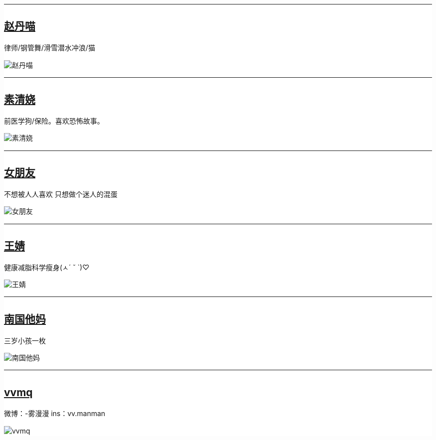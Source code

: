 ***

## [赵丹喵](https://www.zhihu.com/people/zhao-dan-miao/activities)
律师/钢管舞/滑雪潜水冲浪/猫

![赵丹喵](excited-vczh/zhao-dan-miao.jpg "赵丹喵")

***

## [素清娆](https://www.zhihu.com/people/wang-tian-jiao-63/activities)
前医学狗/保险。喜欢恐怖故事。

![素清娆](excited-vczh/wang-tian-jiao-63.jpg "素清娆")

***

## [女朋友](https://www.zhihu.com/people/bao-bao-87-37/activities)
不想被人人喜欢 只想做个迷人的混蛋

![女朋友](excited-vczh/bao-bao-87-37.jpg "女朋友")

***

## [王婧](https://www.zhihu.com/people/wang-jing-70-27/activities)
健康减脂科学瘦身(ㅅ´ ˘ `)♡

![王婧](excited-vczh/wang-jing-70-27.jpg "王婧")

***

## [南国他妈](https://www.zhihu.com/people/nan-guo-ta-ma/activities)
三岁小孩一枚

![南国他妈](excited-vczh/nan-guo-ta-ma.jpg "南国他妈")

***

## [vvmq](https://www.zhihu.com/people/wu-man-man-87-81/activities)
微博：-雾漫漫 ins：vv.manman

![vvmq](excited-vczh/wu-man-man-87-81.jpg "vvmq")
